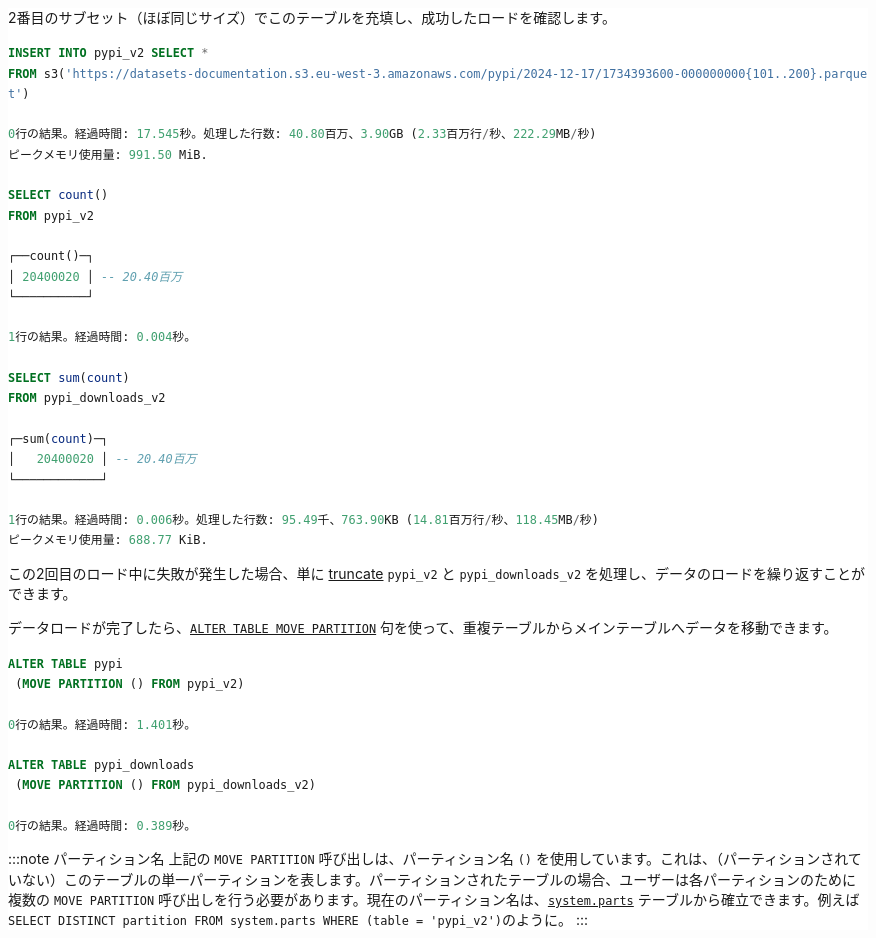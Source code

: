 2番目のサブセット（ほぼ同じサイズ）でこのテーブルを充填し、成功したロードを確認します。

```sql
INSERT INTO pypi_v2 SELECT *
FROM s3('https://datasets-documentation.s3.eu-west-3.amazonaws.com/pypi/2024-12-17/1734393600-000000000{101..200}.parquet')

0行の結果。経過時間: 17.545秒。処理した行数: 40.80百万、3.90GB (2.33百万行/秒、222.29MB/秒)
ピークメモリ使用量: 991.50 MiB.

SELECT count()
FROM pypi_v2

┌──count()─┐
│ 20400020 │ -- 20.40百万
└──────────┘

1行の結果。経過時間: 0.004秒。

SELECT sum(count)
FROM pypi_downloads_v2

┌─sum(count)─┐
│   20400020 │ -- 20.40百万
└────────────┘

1行の結果。経過時間: 0.006秒。処理した行数: 95.49千、763.90KB (14.81百万行/秒、118.45MB/秒)
ピークメモリ使用量: 688.77 KiB.
```

この2回目のロード中に失敗が発生した場合、単に [truncate](/managing-data/truncate) `pypi_v2` と `pypi_downloads_v2` を処理し、データのロードを繰り返すことができます。

データロードが完了したら、[`ALTER TABLE MOVE PARTITION`](/sql-reference/statements/alter/partition#move-partition-to-table) 句を使って、重複テーブルからメインテーブルへデータを移動できます。

```sql
ALTER TABLE pypi
 (MOVE PARTITION () FROM pypi_v2)

0行の結果。経過時間: 1.401秒。

ALTER TABLE pypi_downloads
 (MOVE PARTITION () FROM pypi_downloads_v2)

0行の結果。経過時間: 0.389秒。
```

:::note パーティション名
上記の `MOVE PARTITION` 呼び出しは、パーティション名 `()` を使用しています。これは、（パーティションされていない）このテーブルの単一パーティションを表します。パーティションされたテーブルの場合、ユーザーは各パーティションのために複数の `MOVE PARTITION` 呼び出しを行う必要があります。現在のパーティション名は、[`system.parts`](/operations/system-tables/parts) テーブルから確立できます。例えば `SELECT DISTINCT partition FROM system.parts WHERE (table = 'pypi_v2')`のように。
:::

